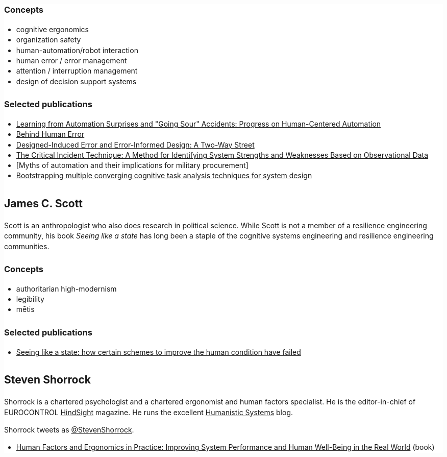 ### Concepts

* cognitive ergonomics
* organization safety
* human-automation/robot interaction
* human error / error management
* attention / interruption management
* design of decision support systems


### Selected publications

* [Learning from Automation Surprises and "Going Sour" Accidents: Progress on Human-Centered Automation](https://ntrs.nasa.gov/archive/nasa/casi.ntrs.nasa.gov/19980016965.pdf)
* [Behind Human Error]
* [Designed-Induced Error and Error-Informed Design: A Two-Way Street](https://www.amazon.com/Cognitive-Systems-Engineering-Expertise-Applications-ebook/dp/B076TDR6H9/ref=sr_1_1?keywords=cognitive+systems+engineering&qid=1554075974&s=gateway&sr=8-1)
* [The Critical Incident Technique: A Method for Identifying System Strengths and Weaknesses Based on Observational Data](https://www.taylorfrancis.com/books/e/9780429134845)
* [Myths of automation and their implications for military procurement]
* [Bootstrapping multiple converging cognitive task analysis techniques for system design]

[Bootstrapping multiple converging cognitive task analysis techniques for system design]: https://www.researchgate.net/publication/313737506_Bootstrapping_multiple_converging_cognitive_task_analysis_techniques_for_system_design

## James C. Scott

Scott is an anthropologist who also does research in political science. While
Scott is not a member of a resilience engineering community, his book *Seeing
like a state* has long been a staple of the cognitive systems engineering and
resilience engineering communities.

### Concepts

* authoritarian high-modernism
* legibility
* mētis

### Selected publications

* [Seeing like a state: how certain schemes to improve the human condition have failed](https://www.amazon.com/Seeing-like-State-Certain-Condition/dp/0300078153/ref=sr_1_1)


## Steven Shorrock

Shorrock is a chartered psychologist and a chartered ergonomist and human
factors specialist. He is the editor-in-chief of EUROCONTROL
[HindSight](https://www.skybrary.aero/index.php/HindSight_-_EUROCONTROL)
magazine. He runs the excellent [Humanistic Systems](https://humanisticsystems.com/) blog.

Shorrock tweets as [@StevenShorrock](https://twitter.com/StevenShorrock).

* [Human Factors and Ergonomics in Practice: Improving System Performance and Human Well-Being in the Real World](https://www.crcpress.com/Human-Factors-and-Ergonomics-in-Practice-Improving-System-Performance-and/Shorrock-Williams/p/book/9781472439253) (book)


[Ironies of automation]: https://www.ise.ncsu.edu/wp-content/uploads/2017/02/Bainbridge_1983_Automatica.pdf
[Team Coordination in Escalating Situations: An Empirical Study Using Mid-Fidelity Simulation]: https://portal.research.lu.se/ws/files/1376441/3014838.pdf
[Behind Human Error]: https://www.amazon.com/Behind-Human-Error-David-Woods/dp/0754678342
[Cognitive consequences of clumsy automation on high workload, high consequence human performance]: https://ntrs.nasa.gov/search.jsp?R=19910011398
[Implications of automation surprises in aviation for the future of total intravenous anesthesia (TIVA)]: https://doi.org/10.1016/S0952-8180(96)90009-4
[The Messy Details: Insights From the Study of Technical Work in Healthcare]: https://doi.org/10.1109%2FTSMCA.2004.836802
[Nosocomial automation: technology-induced complexity and human performance]: https://www.researchgate.net/profile/David_Woods11/publication/224649052_Nosocomial_automation_technology-induced_complexity_and_human_performance/links/59399b1da6fdcc58ae902c49/Nosocomial-automation-technology-induced-complexity-and-human-performance.pdf
[The New Look at Error, Safety, and Failure: A Primer for Health Care]: https://pdfs.semanticscholar.org/67f7/53ec089e5a8879f241e2be867dad0a2026fb.pdf
[Grounding explanations in evolving, diagnostic situations]: https://pdfs.semanticscholar.org/1bed/356b5aa67c701f5bad6d943768622095f418.pdf
[A Tale of Two Stories: Contrasting Views of Patient Safety]: https://www.researchgate.net/publication/245102691_A_Tale_of_Two_Stories_Contrasting_Views_of_Patient_Safety
[Perspectives on Human Error: Hindsight Biases and Local Rationality]: https://www.nifc.gov/PUBLICATIONS/acc_invest_march2010/speakers/Perspectives%20on%20Human%20Error.pdf
[Mistaking Error]: https://www.researchgate.net/publication/328149714_Mistaking_Error
[Adapting to new technology in the operating room]: https://www.researchgate.net/publication/14230576_Adapting_to_New_Technology_in_the_Operating_Room
[Collaborative Cross-Checking to Enhance Resilience]: https://www.researchgate.net/publication/220579448_Collaborative_Cross-Checking_to_Enhance_Resilience
[Resilience Engineering: New directions for measuring and maintaining safety in complex systems]: https://pdfs.semanticscholar.org/a0d3/9cc66adc64e297048a32b71aeee209a451af.pdf
[The Role of Automation in Complex System Failures]: https://www.researchgate.net/publication/232191704_The_Role_of_Automation_in_Complex_System_Failures
[New Arctic Air Crash Aftermath Role-Play Simulation Orchestrating a Fundamental Surprise]: https://www.researchgate.net/publication/2484621_New_Arctic_Air_Crash_Aftermath_Role-Play_Simulation_Orchestrating_a_Fundamental_Surprise
[Nine Steps to Move Forward From Error]: http://csel.eng.ohio-state.edu/productions/pexis/readings/submod4/nine%20steps%20CTW2002.pdf
[Panel discussion: Safety Culture, Lean, and DevOps]: https://www.youtube.com/watch?v=gtxtb9z_4FY&feature=youtu.be
[Human factors and folk models]: https://link.springer.com/article/10.1007%2Fs10111-003-0136-9
[Common Ground and Coordination in Joint Activity]: http://jeffreymbradshaw.net/publications/Common_Ground_Single.pdf
[A rose by any other name...would probably be given an acronym]: https://www.researchgate.net/publication/3454029_A_rose_by_any_other_namewould_probably_be_given_an_acronym
[The Seven Deadly Myths of "Autonomous Systems"]: https://www.researchgate.net/publication/260304859_The_Seven_Deadly_Myths_of_Autonomous_Systems
[Toward a Theory of Complex and Cognitive Systems]: https://www.researchgate.net/publication/3454245_Toward_a_Theory_of_Complex_and_Cognitive_Systems
[Resilience Engineering: Concepts and Precepts]: https://www.amazon.com/gp/product/B009KNDF64/ref=x_gr_w_glide_bb?ie=UTF8&tag=x_gr_w_glide_bb-20&linkCode=as2&camp=1789&creative=9325&creativeASIN=B009KNDF64&SubscriptionId=1MGPYB6YW3HWK55XCGG2
[Anomaly Response]: https://docs.wixstatic.com/ugd/3ad081_f46dda684154447583c8a5b282b60cc2.pdf
[Cognitive Systems Engineering: New wine in new bottles]: https://www.ida.liu.se/~729A15/mtrl/CSEnew.pdf?utm_campaign=Resilience%20Roundup&utm_medium=email&utm_source=Revue%20newsletter
[Resilience Roundup]: https://resilienceroundup.com/
[Mapping Cognitive Demands in Complex Problem-Solving Worlds]: https://www.researchgate.net/publication/220108174_Mapping_Cognitive_Demands_in_Complex_Problem-Solving_Worlds<Paste>
[Problem detection]: https://www.researchgate.net/publication/220579480_Problem_detection
[Ten challenges for making automation a team player]: https://ieeexplore.ieee.org/abstract/document/1363742
[Patterns in Cooperative Cognition]: https://www.researchgate.net/publication/262449980_Patterns_in_Cooperative_Cognition
[Replacing Hindsight With Insight: Toward Better Understanding of Diagnostic Failures]: https://www.semanticscholar.org/paper/Replacing-hindsight-with-insight%3A-toward-better-of-Wears-Nemeth/1bef45cae7375eddc8ee584dff100d200d812a8d
[Resilience engineering in practice: a guidebook]: https://www.crcpress.com/Resilience-Engineering-in-Practice-A-Guidebook/Paries-Wreathall-Hollnagel/p/book/9781472420749
[Using observational study as a tool for discovery: uncovering cognitive and collaborative demands and adaptive strategies]: https://www.researchgate.net/profile/Emily_Patterson2/publication/237138704_USING_OBSERVATIONAL_STUDY_AS_A_TOOL_FOR_DISCOVERY_UNCOVERING_COGNITIVE_AND_COLLABORATIVE_DEMANDS_AND_ADAPTIVE_STRATEGIES/links/0deec52c8e310b385a000000.pdf
[Voice Loops as Coordination Aids in Space Shuttle Mission Control]: https://www.semanticscholar.org/paper/Voice-Loops-as-Coordination-Aids-in-Space-Shuttle-Patterson-Watts-Perotti/068dfee1a859a63fa2ef82f008d239e6a81ed004 
[Functionally distributed coordination during anomaly response in space shuttle mission control]: https://www.researchgate.net/publication/3657906_Functionally_distributed_coordination_during_anomaly_response_inspace_shuttle_mission_control
[How Unexpected Events Produce An Escalation Of Cognitive And Coordinative Demands]: http://csel.eng.ohio-state.edu/productions/laws/laws_mediapaper/2_4_escalation.pdf
[Risk management in a dynamic society: a modelling problem]: https://doi.org/10.1016/S0925-7535(97)00052-0
[Human error]: https://www.amazon.com/gp/product/0521314194/ref=dbs_a_def_rwt_bibl_vppi_i0
[The theory of graceful extensibility: basic rules that govern adaptive systems]: https://www.researchgate.net/publication/327427067_The_Theory_of_Graceful_Extensibility_Basic_rules_that_govern_adaptive_systems
[How do systems manage their adaptive capacity to successfully handle disruptions? A resilience engineering perspective]: https://www.researchgate.net/publication/286581322_How_do_systems_manage_their_adaptive_capacity_to_successfully_handle_disruptions_A_resilience_engineering_perspective
